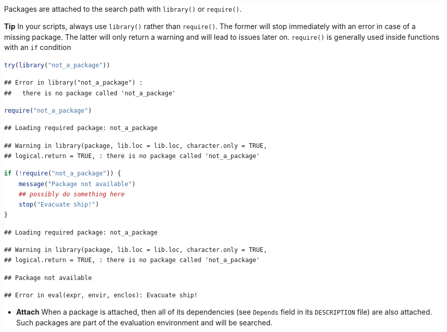 Packages are attached to the search path with `library()` or
`require()`.

**Tip** In your scripts, always use `library()` rather than
`require()`. The former will stop immediately with an error in case of
a missing package. The latter will only return a warning and will lead
to issues later on. `require()` is generally used inside functions
with an `if` condition


```r
try(library("not_a_package"))
```

```
## Error in library("not_a_package") : 
##   there is no package called 'not_a_package'
```

```r
require("not_a_package")
```

```
## Loading required package: not_a_package
```

```
## Warning in library(package, lib.loc = lib.loc, character.only = TRUE,
## logical.return = TRUE, : there is no package called 'not_a_package'
```

```r
if (!require("not_a_package")) {
    message("Package not available")
    ## possibly do something here
    stop("Evacuate ship!")
}
```

```
## Loading required package: not_a_package
```

```
## Warning in library(package, lib.loc = lib.loc, character.only = TRUE,
## logical.return = TRUE, : there is no package called 'not_a_package'
```

```
## Package not available
```

```
## Error in eval(expr, envir, enclos): Evacuate ship!
```

* **Attach** When a package is attached, then all of its dependencies
  (see `Depends` field in its `DESCRIPTION` file) are also
  attached. Such packages are part of the evaluation environment and
  will be searched.
